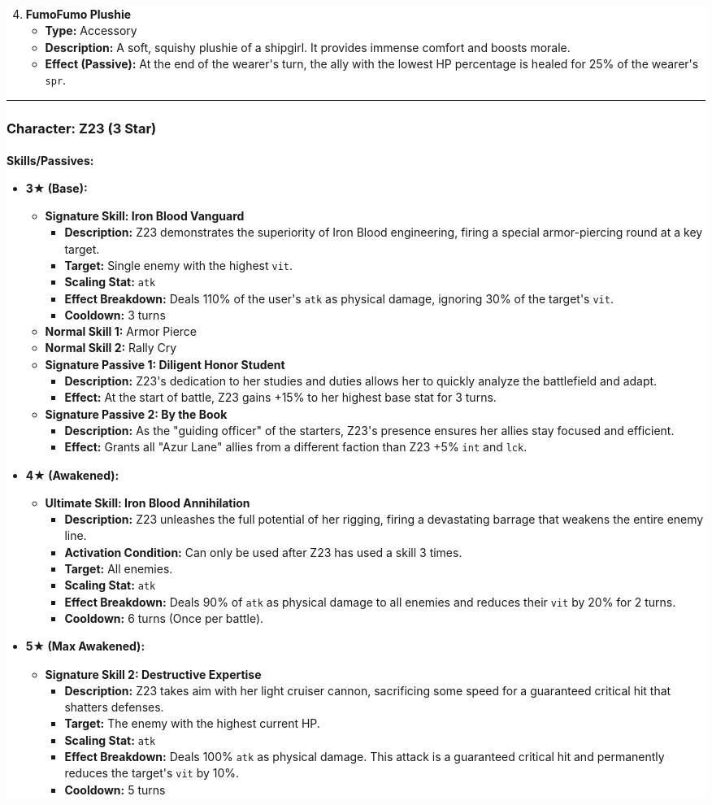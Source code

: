 4.  **FumoFumo Plushie**
    *   **Type:** Accessory
    *   **Description:** A soft, squishy plushie of a shipgirl. It provides immense comfort and boosts morale.
    *   **Effect (Passive):** At the end of the wearer's turn, the ally with the lowest HP percentage is healed for 25% of the wearer's `spr`.

---
### **Character: Z23 (3 Star)**

**Skills/Passives:**

*   **3★ (Base):**
    *   **Signature Skill: Iron Blood Vanguard**
        *   **Description:** Z23 demonstrates the superiority of Iron Blood engineering, firing a special armor-piercing round at a key target.
        *   **Target:** Single enemy with the highest `vit`.
        *   **Scaling Stat:** `atk`
        *   **Effect Breakdown:** Deals 110% of the user's `atk` as physical damage, ignoring 30% of the target's `vit`.
        *   **Cooldown:** 3 turns
    *   **Normal Skill 1:** Armor Pierce
    *   **Normal Skill 2:** Rally Cry
    *   **Signature Passive 1: Diligent Honor Student**
        *   **Description:** Z23's dedication to her studies and duties allows her to quickly analyze the battlefield and adapt.
        *   **Effect:** At the start of battle, Z23 gains +15% to her highest base stat for 3 turns.
    *   **Signature Passive 2: By the Book**
        *   **Description:** As the "guiding officer" of the starters, Z23's presence ensures her allies stay focused and efficient.
        *   **Effect:** Grants all "Azur Lane" allies from a different faction than Z23 +5% `int` and `lck`.

*   **4★ (Awakened):**
    *   **Ultimate Skill: Iron Blood Annihilation**
        *   **Description:** Z23 unleashes the full potential of her rigging, firing a devastating barrage that weakens the entire enemy line.
        *   **Activation Condition:** Can only be used after Z23 has used a skill 3 times.
        *   **Target:** All enemies.
        *   **Scaling Stat:** `atk`
        *   **Effect Breakdown:** Deals 90% of `atk` as physical damage to all enemies and reduces their `vit` by 20% for 2 turns.
        *   **Cooldown:** 6 turns (Once per battle).

*   **5★ (Max Awakened):**
    *   **Signature Skill 2: Destructive Expertise**
        *   **Description:** Z23 takes aim with her light cruiser cannon, sacrificing some speed for a guaranteed critical hit that shatters defenses.
        *   **Target:** The enemy with the highest current HP.
        *   **Scaling Stat:** `atk`
        *   **Effect Breakdown:** Deals 100% `atk` as physical damage. This attack is a guaranteed critical hit and permanently reduces the target's `vit` by 10%.
        *   **Cooldown:** 5 turns
